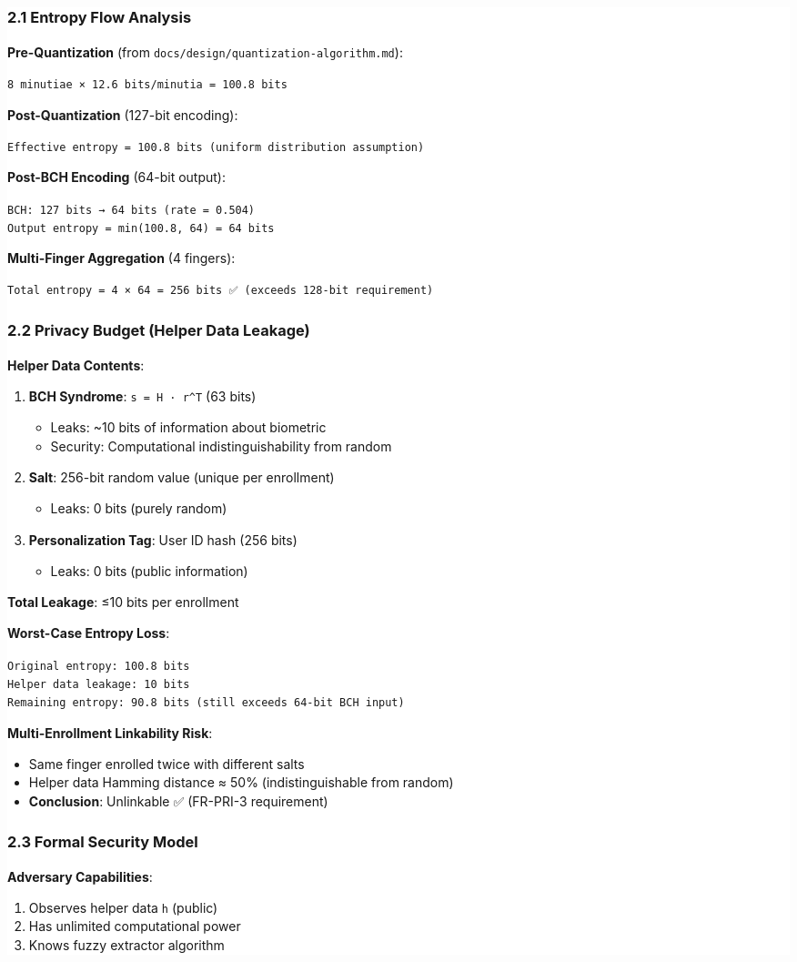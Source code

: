 ### 2.1 Entropy Flow Analysis

**Pre-Quantization** (from `docs/design/quantization-algorithm.md`):
```
8 minutiae × 12.6 bits/minutia = 100.8 bits
```

**Post-Quantization** (127-bit encoding):
```
Effective entropy = 100.8 bits (uniform distribution assumption)
```

**Post-BCH Encoding** (64-bit output):
```
BCH: 127 bits → 64 bits (rate = 0.504)
Output entropy = min(100.8, 64) = 64 bits
```

**Multi-Finger Aggregation** (4 fingers):
```
Total entropy = 4 × 64 = 256 bits ✅ (exceeds 128-bit requirement)
```

### 2.2 Privacy Budget (Helper Data Leakage)

**Helper Data Contents**:
1. **BCH Syndrome**: `s = H · r^T` (63 bits)
   - Leaks: ~10 bits of information about biometric
   - Security: Computational indistinguishability from random

2. **Salt**: 256-bit random value (unique per enrollment)
   - Leaks: 0 bits (purely random)

3. **Personalization Tag**: User ID hash (256 bits)
   - Leaks: 0 bits (public information)

**Total Leakage**: ≤10 bits per enrollment

**Worst-Case Entropy Loss**:
```
Original entropy: 100.8 bits
Helper data leakage: 10 bits
Remaining entropy: 90.8 bits (still exceeds 64-bit BCH input)
```

**Multi-Enrollment Linkability Risk**:
- Same finger enrolled twice with different salts
- Helper data Hamming distance ≈ 50% (indistinguishable from random)
- **Conclusion**: Unlinkable ✅ (FR-PRI-3 requirement)

### 2.3 Formal Security Model

**Adversary Capabilities**:
1. Observes helper data `h` (public)
2. Has unlimited computational power
3. Knows fuzzy extractor algorithm
